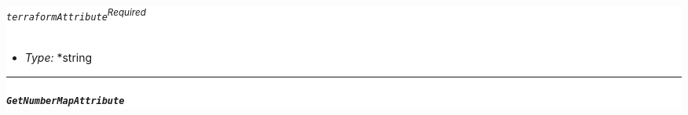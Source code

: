 ###### `terraformAttribute`<sup>Required</sup> <a name="terraformAttribute" id="@cdktf/provider-databricks.dataDatabricksFeatureEngineeringFeature.DataDatabricksFeatureEngineeringFeatureFunctionOutputReference.getNumberListAttribute.parameter.terraformAttribute"></a>

- *Type:* *string

---

##### `GetNumberMapAttribute` <a name="GetNumberMapAttribute" id="@cdktf/provider-databricks.dataDatabricksFeatureEngineeringFeature.DataDatabricksFeatureEngineeringFeatureFunctionOutputReference.getNumberMapAttribute"></a>

